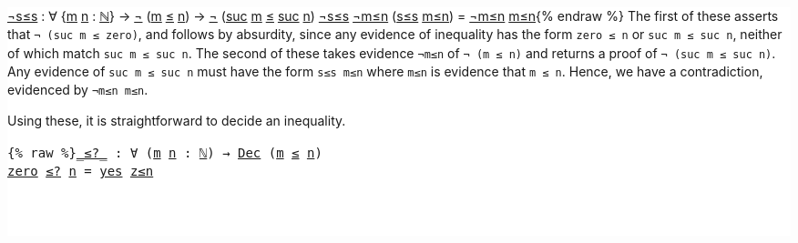 <a id="¬s≤s"></a><a id="7854" href="{% endraw %}{{ site.baseurl }}{% link out/Decidable.md %}{% raw %}#7854" class="Function">¬s≤s</a> <a id="7859" class="Symbol">:</a> <a id="7861" class="Symbol">∀</a> <a id="7863" class="Symbol">{</a><a id="7864" href="{% endraw %}{{ site.baseurl }}{% link out/Decidable.md %}{% raw %}#7864" class="Bound">m</a> <a id="7866" href="{% endraw %}{{ site.baseurl }}{% link out/Decidable.md %}{% raw %}#7866" class="Bound">n</a> <a id="7868" class="Symbol">:</a> <a id="7870" href="https://agda.github.io/agda-stdlib/Agda.Builtin.Nat.html#97" class="Datatype">ℕ</a><a id="7871" class="Symbol">}</a> <a id="7873" class="Symbol">→</a> <a id="7875" href="https://agda.github.io/agda-stdlib/Relation.Nullary.html#464" class="Function Operator">¬</a> <a id="7877" class="Symbol">(</a><a id="7878" href="{% endraw %}{{ site.baseurl }}{% link out/Decidable.md %}{% raw %}#7864" class="Bound">m</a> <a id="7880" href="{% endraw %}{{ site.baseurl }}{% link out/Decidable.md %}{% raw %}#1164" class="Datatype Operator">≤</a> <a id="7882" href="{% endraw %}{{ site.baseurl }}{% link out/Decidable.md %}{% raw %}#7866" class="Bound">n</a><a id="7883" class="Symbol">)</a> <a id="7885" class="Symbol">→</a> <a id="7887" href="https://agda.github.io/agda-stdlib/Relation.Nullary.html#464" class="Function Operator">¬</a> <a id="7889" class="Symbol">(</a><a id="7890" href="https://agda.github.io/agda-stdlib/Agda.Builtin.Nat.html#128" class="InductiveConstructor">suc</a> <a id="7894" href="{% endraw %}{{ site.baseurl }}{% link out/Decidable.md %}{% raw %}#7864" class="Bound">m</a> <a id="7896" href="{% endraw %}{{ site.baseurl }}{% link out/Decidable.md %}{% raw %}#1164" class="Datatype Operator">≤</a> <a id="7898" href="https://agda.github.io/agda-stdlib/Agda.Builtin.Nat.html#128" class="InductiveConstructor">suc</a> <a id="7902" href="{% endraw %}{{ site.baseurl }}{% link out/Decidable.md %}{% raw %}#7866" class="Bound">n</a><a id="7903" class="Symbol">)</a>
<a id="7905" href="{% endraw %}{{ site.baseurl }}{% link out/Decidable.md %}{% raw %}#7854" class="Function">¬s≤s</a> <a id="7910" href="{% endraw %}{{ site.baseurl }}{% link out/Decidable.md %}{% raw %}#7910" class="Bound">¬m≤n</a> <a id="7915" class="Symbol">(</a><a id="7916" href="{% endraw %}{{ site.baseurl }}{% link out/Decidable.md %}{% raw %}#1219" class="InductiveConstructor">s≤s</a> <a id="7920" href="{% endraw %}{{ site.baseurl }}{% link out/Decidable.md %}{% raw %}#7920" class="Bound">m≤n</a><a id="7923" class="Symbol">)</a> <a id="7925" class="Symbol">=</a> <a id="7927" href="{% endraw %}{{ site.baseurl }}{% link out/Decidable.md %}{% raw %}#7910" class="Bound">¬m≤n</a> <a id="7932" href="{% endraw %}{{ site.baseurl }}{% link out/Decidable.md %}{% raw %}#7920" class="Bound">m≤n</a>{% endraw %}</pre>
The first of these asserts that `¬ (suc m ≤ zero)`, and follows by
absurdity, since any evidence of inequality has the form `zero ≤ n`
or `suc m ≤ suc n`, neither of which match `suc m ≤ suc n`. The second
of these takes evidence `¬m≤n` of `¬ (m ≤ n)` and returns a proof of
`¬ (suc m ≤ suc n)`.  Any evidence of `suc m ≤ suc n` must have the
form `s≤s m≤n` where `m≤n` is evidence that `m ≤ n`.  Hence, we have
a contradiction, evidenced by `¬m≤n m≤n`.

Using these, it is straightforward to decide an inequality.
<pre class="Agda">{% raw %}<a id="_≤?_"></a><a id="8475" href="{% endraw %}{{ site.baseurl }}{% link out/Decidable.md %}{% raw %}#8475" class="Function Operator">_≤?_</a> <a id="8480" class="Symbol">:</a> <a id="8482" class="Symbol">∀</a> <a id="8484" class="Symbol">(</a><a id="8485" href="{% endraw %}{{ site.baseurl }}{% link out/Decidable.md %}{% raw %}#8485" class="Bound">m</a> <a id="8487" href="{% endraw %}{{ site.baseurl }}{% link out/Decidable.md %}{% raw %}#8487" class="Bound">n</a> <a id="8489" class="Symbol">:</a> <a id="8491" href="https://agda.github.io/agda-stdlib/Agda.Builtin.Nat.html#97" class="Datatype">ℕ</a><a id="8492" class="Symbol">)</a> <a id="8494" class="Symbol">→</a> <a id="8496" href="{% endraw %}{{ site.baseurl }}{% link out/Decidable.md %}{% raw %}#7156" class="Datatype">Dec</a> <a id="8500" class="Symbol">(</a><a id="8501" href="{% endraw %}{{ site.baseurl }}{% link out/Decidable.md %}{% raw %}#8485" class="Bound">m</a> <a id="8503" href="{% endraw %}{{ site.baseurl }}{% link out/Decidable.md %}{% raw %}#1164" class="Datatype Operator">≤</a> <a id="8505" href="{% endraw %}{{ site.baseurl }}{% link out/Decidable.md %}{% raw %}#8487" class="Bound">n</a><a id="8506" class="Symbol">)</a>
<a id="8508" href="https://agda.github.io/agda-stdlib/Agda.Builtin.Nat.html#115" class="InductiveConstructor">zero</a> <a id="8513" href="{% endraw %}{{ site.baseurl }}{% link out/Decidable.md %}{% raw %}#8475" class="Function Operator">≤?</a> <a id="8516" href="{% endraw %}{{ site.baseurl }}{% link out/Decidable.md %}{% raw %}#8516" class="Bound">n</a> <a id="8518" class="Symbol">=</a> <a id="8520" href="{% endraw %}{{ site.baseurl }}{% link out/Decidable.md %}{% raw %}#7184" class="InductiveConstructor">yes</a> <a id="8524" href="{% endraw %}{{ site.baseurl }}{% link out/Decidable.md %}{% raw %}#1190" class="InductiveConstructor">z≤n</a>